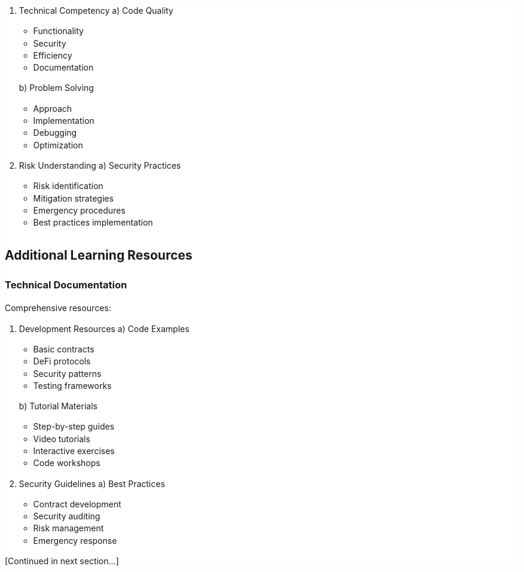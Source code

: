 1. Technical Competency
   a) Code Quality
      - Functionality
      - Security
      - Efficiency
      - Documentation
   
   b) Problem Solving
      - Approach
      - Implementation
      - Debugging
      - Optimization

2. Risk Understanding
   a) Security Practices
      - Risk identification
      - Mitigation strategies
      - Emergency procedures
      - Best practices implementation

## Additional Learning Resources

### Technical Documentation
Comprehensive resources:

1. Development Resources
   a) Code Examples
      - Basic contracts
      - DeFi protocols
      - Security patterns
      - Testing frameworks
   
   b) Tutorial Materials
      - Step-by-step guides
      - Video tutorials
      - Interactive exercises
      - Code workshops

2. Security Guidelines
   a) Best Practices
      - Contract development
      - Security auditing
      - Risk management
      - Emergency response

[Continued in next section...]